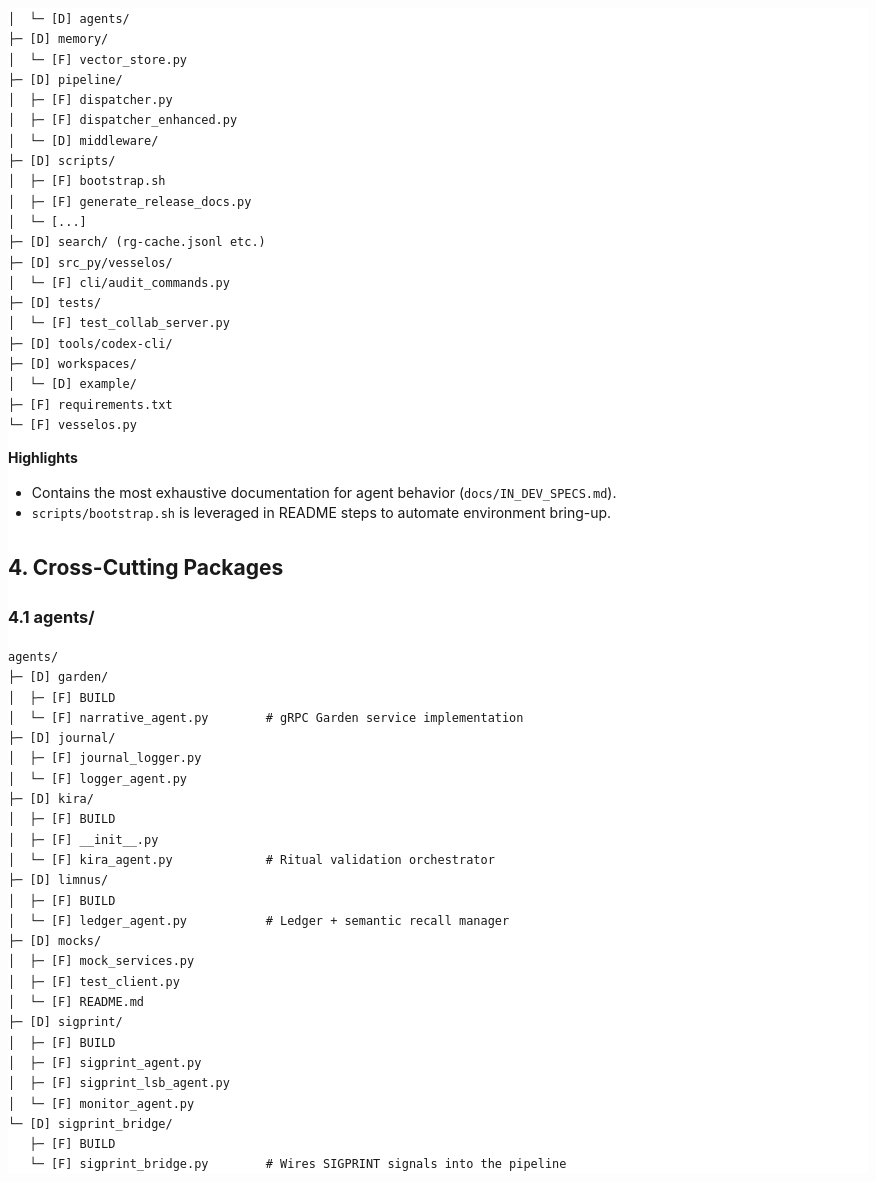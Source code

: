 ```
│  └─ [D] agents/
├─ [D] memory/
│  └─ [F] vector_store.py
├─ [D] pipeline/
│  ├─ [F] dispatcher.py
│  ├─ [F] dispatcher_enhanced.py
│  └─ [D] middleware/
├─ [D] scripts/
│  ├─ [F] bootstrap.sh
│  ├─ [F] generate_release_docs.py
│  └─ [...]
├─ [D] search/ (rg-cache.jsonl etc.)
├─ [D] src_py/vesselos/
│  └─ [F] cli/audit_commands.py
├─ [D] tests/
│  └─ [F] test_collab_server.py
├─ [D] tools/codex-cli/
├─ [D] workspaces/
│  └─ [D] example/
├─ [F] requirements.txt
└─ [F] vesselos.py
```

**Highlights**
- Contains the most exhaustive documentation for agent behavior (`docs/IN_DEV_SPECS.md`).
- `scripts/bootstrap.sh` is leveraged in README steps to automate environment bring-up.

## 4. Cross-Cutting Packages

### 4.1 agents/

```
agents/
├─ [D] garden/
│  ├─ [F] BUILD
│  └─ [F] narrative_agent.py        # gRPC Garden service implementation
├─ [D] journal/
│  ├─ [F] journal_logger.py
│  └─ [F] logger_agent.py
├─ [D] kira/
│  ├─ [F] BUILD
│  ├─ [F] __init__.py
│  └─ [F] kira_agent.py             # Ritual validation orchestrator
├─ [D] limnus/
│  ├─ [F] BUILD
│  └─ [F] ledger_agent.py           # Ledger + semantic recall manager
├─ [D] mocks/
│  ├─ [F] mock_services.py
│  ├─ [F] test_client.py
│  └─ [F] README.md
├─ [D] sigprint/
│  ├─ [F] BUILD
│  ├─ [F] sigprint_agent.py
│  ├─ [F] sigprint_lsb_agent.py
│  └─ [F] monitor_agent.py
└─ [D] sigprint_bridge/
   ├─ [F] BUILD
   └─ [F] sigprint_bridge.py        # Wires SIGPRINT signals into the pipeline
```
